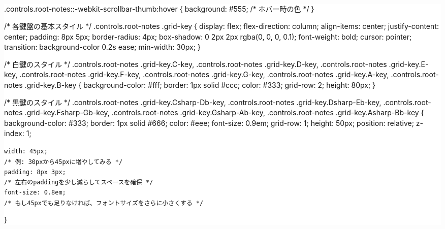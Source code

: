 .controls.root-notes::-webkit-scrollbar-thumb:hover {
    background: #555;
    /* ホバー時の色 */
}

/* 各鍵盤の基本スタイル */
.controls.root-notes .grid-key {
    display: flex;
    flex-direction: column;
    align-items: center;
    justify-content: center;
    padding: 8px 5px;
    border-radius: 4px;
    box-shadow: 0 2px 2px rgba(0, 0, 0, 0.1);
    font-weight: bold;
    cursor: pointer;
    transition: background-color 0.2s ease;
    min-width: 30px;
}

/* 白鍵のスタイル */
.controls.root-notes .grid-key.C-key,
.controls.root-notes .grid-key.D-key,
.controls.root-notes .grid-key.E-key,
.controls.root-notes .grid-key.F-key,
.controls.root-notes .grid-key.G-key,
.controls.root-notes .grid-key.A-key,
.controls.root-notes .grid-key.B-key {
    background-color: #fff;
    border: 1px solid #ccc;
    color: #333;
    grid-row: 2;
    height: 80px;
}

/* 黒鍵のスタイル */
.controls.root-notes .grid-key.Csharp-Db-key,
.controls.root-notes .grid-key.Dsharp-Eb-key,
.controls.root-notes .grid-key.Fsharp-Gb-key,
.controls.root-notes .grid-key.Gsharp-Ab-key,
.controls.root-notes .grid-key.Asharp-Bb-key {
    background-color: #333;
    border: 1px solid #666;
    color: #eee;
    font-size: 0.9em;
    grid-row: 1;
    height: 50px;
    position: relative;
    z-index: 1;


    width: 45px;
    /* 例: 30pxから45pxに増やしてみる */
    padding: 8px 3px;
    /* 左右のpaddingを少し減らしてスペースを確保 */
    font-size: 0.8em;
    /* もし45pxでも足りなければ、フォントサイズをさらに小さくする */
}
